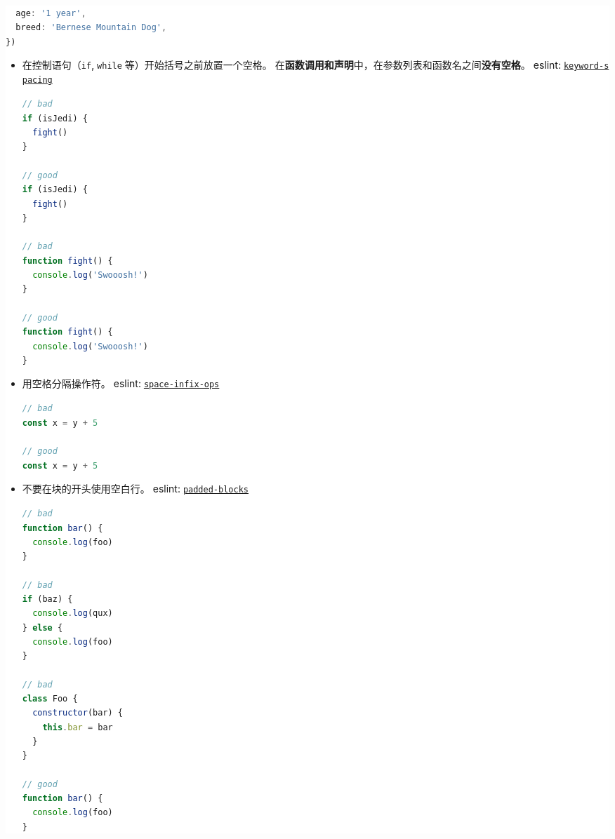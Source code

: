   ```javascript
    age: '1 year',
    breed: 'Bernese Mountain Dog',
  })
  ```

- 在控制语句（`if`, `while` 等）开始括号之前放置一个空格。 在**函数调用和声明**中，在参数列表和函数名之间**没有空格**。 eslint: [`keyword-spacing`](https://eslint.org/docs/rules/keyword-spacing.html)

  ```javascript
  // bad
  if (isJedi) {
    fight()
  }

  // good
  if (isJedi) {
    fight()
  }

  // bad
  function fight() {
    console.log('Swooosh!')
  }

  // good
  function fight() {
    console.log('Swooosh!')
  }
  ```

- 用空格分隔操作符。 eslint: [`space-infix-ops`](https://eslint.org/docs/rules/space-infix-ops.html)

  ```javascript
  // bad
  const x = y + 5

  // good
  const x = y + 5
  ```

- 不要在块的开头使用空白行。 eslint: [`padded-blocks`](https://eslint.org/docs/rules/padded-blocks.html)

  ```javascript
  // bad
  function bar() {
    console.log(foo)
  }

  // bad
  if (baz) {
    console.log(qux)
  } else {
    console.log(foo)
  }

  // bad
  class Foo {
    constructor(bar) {
      this.bar = bar
    }
  }

  // good
  function bar() {
    console.log(foo)
  }

  ```